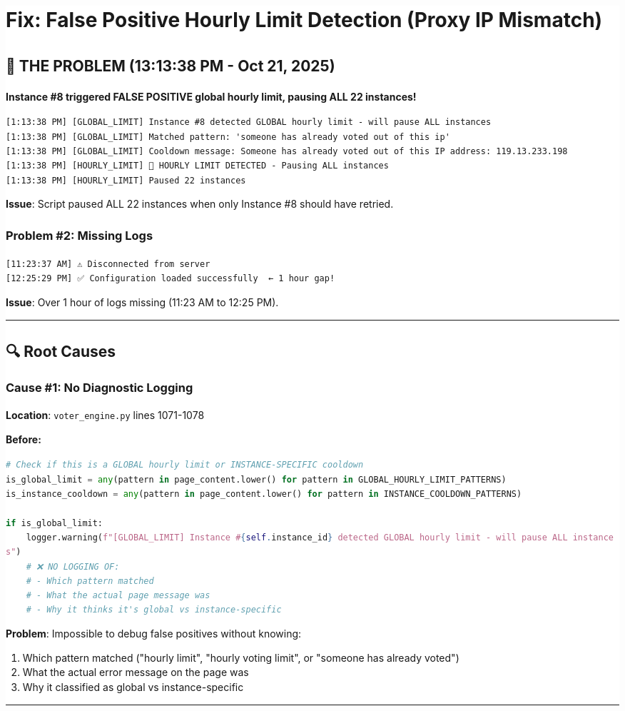 # Fix: False Positive Hourly Limit Detection (Proxy IP Mismatch)

## 🔴 **THE PROBLEM (13:13:38 PM - Oct 21, 2025)**

**Instance #8 triggered FALSE POSITIVE global hourly limit, pausing ALL 22 instances!**

```
[1:13:38 PM] [GLOBAL_LIMIT] Instance #8 detected GLOBAL hourly limit - will pause ALL instances
[1:13:38 PM] [GLOBAL_LIMIT] Matched pattern: 'someone has already voted out of this ip'
[1:13:38 PM] [GLOBAL_LIMIT] Cooldown message: Someone has already voted out of this IP address: 119.13.233.198
[1:13:38 PM] [HOURLY_LIMIT] 🚫 HOURLY LIMIT DETECTED - Pausing ALL instances
[1:13:38 PM] [HOURLY_LIMIT] Paused 22 instances
```

**Issue**: Script paused ALL 22 instances when only Instance #8 should have retried.

### **Problem #2: Missing Logs**
```
[11:23:37 AM] ⚠️ Disconnected from server
[12:25:29 PM] ✅ Configuration loaded successfully  ← 1 hour gap!
```

**Issue**: Over 1 hour of logs missing (11:23 AM to 12:25 PM).

---

## 🔍 **Root Causes**

### **Cause #1: No Diagnostic Logging**

**Location**: `voter_engine.py` lines 1071-1078

**Before:**
```python
# Check if this is a GLOBAL hourly limit or INSTANCE-SPECIFIC cooldown
is_global_limit = any(pattern in page_content.lower() for pattern in GLOBAL_HOURLY_LIMIT_PATTERNS)
is_instance_cooldown = any(pattern in page_content.lower() for pattern in INSTANCE_COOLDOWN_PATTERNS)

if is_global_limit:
    logger.warning(f"[GLOBAL_LIMIT] Instance #{self.instance_id} detected GLOBAL hourly limit - will pause ALL instances")
    # ❌ NO LOGGING OF:
    # - Which pattern matched
    # - What the actual page message was
    # - Why it thinks it's global vs instance-specific
```

**Problem**: Impossible to debug false positives without knowing:
1. Which pattern matched ("hourly limit", "hourly voting limit", or "someone has already voted")
2. What the actual error message on the page was
3. Why it classified as global vs instance-specific

---
